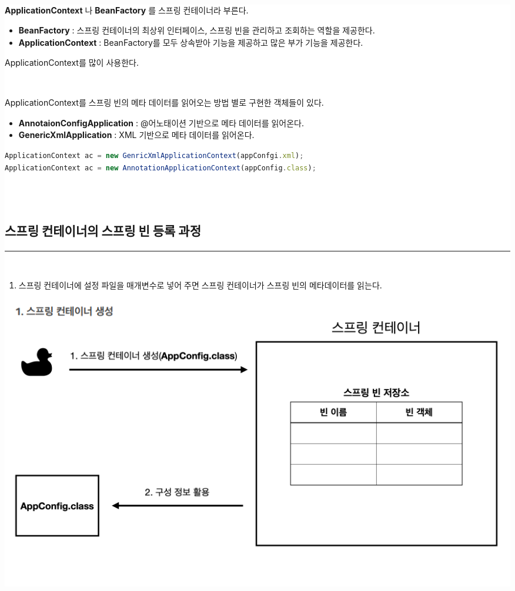 
**ApplicationContext** 나 **BeanFactory** 를 스프링 컨테이너라 부른다.

- **BeanFactory** : 스프링 컨테이너의 최상위 인터페이스, 스프링 빈을 관리하고 조회하는 역할을 제공한다.
- **ApplicationContext**  : BeanFactory를 모두 상속받아 기능을 제공하고 많은 부가 기능을 제공한다.

ApplicationContext를 많이 사용한다.

<br>

ApplicationContext를 스프링 빈의 메타 데이터를 읽어오는 방법 별로 구현한 객체들이 있다.

- **AnnotaionConfigApplication** : @어노태이션 기반으로 메타 데이터를 읽어온다.
- **GenericXmlApplication** : XML 기반으로 메타 데이터를 읽어온다.

```jsx
ApplicationContext ac = new GenricXmlApplicationContext(appConfgi.xml);
ApplicationContext ac = new AnnotationApplicationContext(appConfig.class);
```

<br><br>

## 스프링 컨테이너의 스프링 빈 등록 과정

---
<br>

1. 스프링 컨테이너에 설정 파일을 매개변수로 넣어 주면 스프링 컨테이너가 스프링 빈의 메타데이터를 읽는다.

![Untitled](/Spring/img/ioc(3).png)




<br><br>
